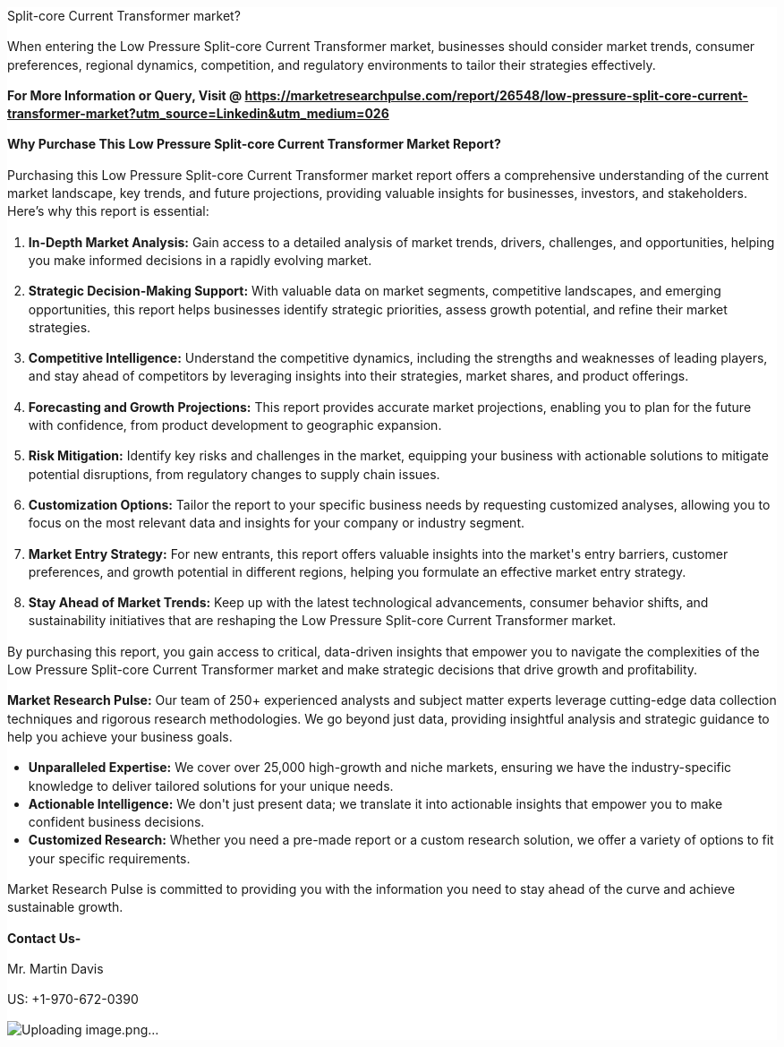 Split-core Current Transformer market?</strong></p><p>When entering the Low Pressure Split-core Current Transformer market, businesses should consider market trends, consumer preferences, regional dynamics, competition, and regulatory environments to tailor their strategies effectively.</p><p><strong>For More Information or Query, Visit @&nbsp;<a href="https://marketresearchpulse.com/report/26548/low-pressure-split-core-current-transformer-market?utm_source=Linkedin&utm_medium=026">https://marketresearchpulse.com/report/26548/low-pressure-split-core-current-transformer-market?utm_source=Linkedin&utm_medium=026</a></strong></p><p><strong>Why Purchase This Low Pressure Split-core Current Transformer Market Report?</strong></p><p>Purchasing this Low Pressure Split-core Current Transformer market report offers a comprehensive understanding of the current market landscape, key trends, and future projections, providing valuable insights for businesses, investors, and stakeholders. Here&rsquo;s why this report is essential:</p><ol><li><p><strong>In-Depth Market Analysis:</strong> Gain access to a detailed analysis of market trends, drivers, challenges, and opportunities, helping you make informed decisions in a rapidly evolving market.</p></li><li><p><strong>Strategic Decision-Making Support:</strong> With valuable data on market segments, competitive landscapes, and emerging opportunities, this report helps businesses identify strategic priorities, assess growth potential, and refine their market strategies.</p></li><li><p><strong>Competitive Intelligence:</strong> Understand the competitive dynamics, including the strengths and weaknesses of leading players, and stay ahead of competitors by leveraging insights into their strategies, market shares, and product offerings.</p></li><li><p><strong>Forecasting and Growth Projections:</strong> This report provides accurate market projections, enabling you to plan for the future with confidence, from product development to geographic expansion.</p></li><li><p><strong>Risk Mitigation:</strong> Identify key risks and challenges in the market, equipping your business with actionable solutions to mitigate potential disruptions, from regulatory changes to supply chain issues.</p></li><li><p><strong>Customization Options:</strong> Tailor the report to your specific business needs by requesting customized analyses, allowing you to focus on the most relevant data and insights for your company or industry segment.</p></li><li><p><strong>Market Entry Strategy:</strong> For new entrants, this report offers valuable insights into the market's entry barriers, customer preferences, and growth potential in different regions, helping you formulate an effective market entry strategy.</p></li><li><p><strong>Stay Ahead of Market Trends:</strong> Keep up with the latest technological advancements, consumer behavior shifts, and sustainability initiatives that are reshaping the Low Pressure Split-core Current Transformer market.</p></li></ol><p>By purchasing this report, you gain access to critical, data-driven insights that empower you to navigate the complexities of the Low Pressure Split-core Current Transformer market and make strategic decisions that drive growth and profitability.</p><p><strong>Market Research Pulse:</strong>&nbsp;Our team of 250+ experienced analysts and subject matter experts leverage cutting-edge data collection techniques and rigorous research methodologies. We go beyond just data, providing insightful analysis and strategic guidance to help you achieve your business goals.</p><ul><li><strong>Unparalleled Expertise:</strong>&nbsp;We cover over 25,000 high-growth and niche markets, ensuring we have the industry-specific knowledge to deliver tailored solutions for your unique needs.</li><li><strong>Actionable Intelligence:</strong>&nbsp;We don't just present data; we translate it into actionable insights that empower you to make confident business decisions.</li><li><strong>Customized Research:</strong>&nbsp;Whether you need a pre-made report or a custom research solution, we offer a variety of options to fit your specific requirements.</li></ul><p>Market Research Pulse is committed to providing you with the information you need to stay ahead of the curve and achieve sustainable growth.</p><p><strong>Contact Us-</strong></p><p>Mr. Martin Davis</p><p>US: +1-970-672-0390</p>
![Uploading image.png…]()
